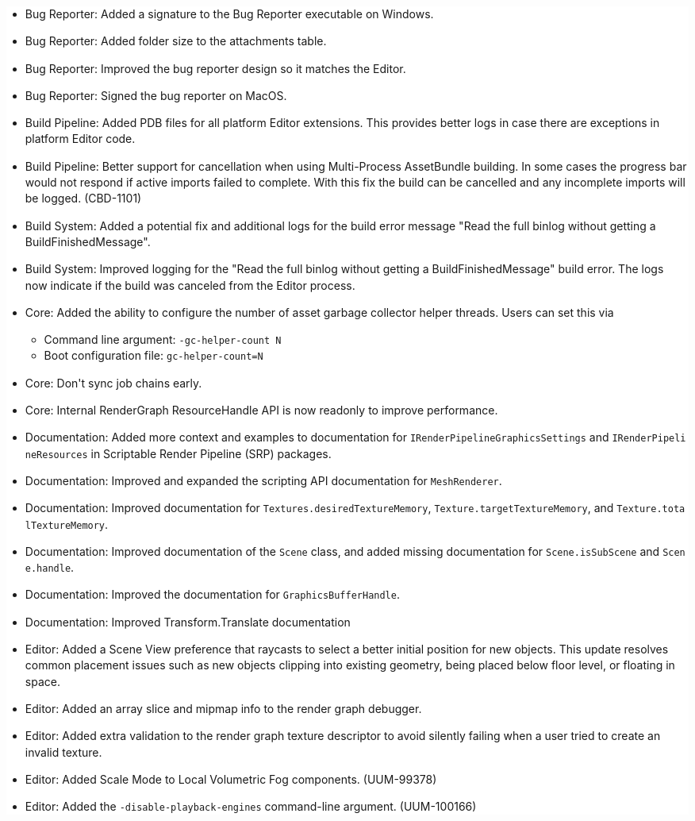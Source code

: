 - Bug Reporter: Added a signature to the Bug Reporter executable on Windows.

- Bug Reporter: Added folder size to the attachments table.

- Bug Reporter: Improved the bug reporter design so it matches the Editor.

- Bug Reporter: Signed the bug reporter on MacOS.

- Build Pipeline: Added PDB files for all platform Editor extensions. This provides better logs in case there are exceptions in platform Editor code.

- Build Pipeline: Better support for cancellation when using Multi-Process AssetBundle building.  In some cases the progress bar would not respond if active imports failed to complete.  With this fix the build can be cancelled and any incomplete imports will be logged.
    (CBD-1101)

- Build System: Added a potential fix and additional logs for the build error message "Read the full binlog without getting a BuildFinishedMessage".

- Build System: Improved logging for the "Read the full binlog without getting a BuildFinishedMessage" build error. The logs now indicate if the build was canceled from the Editor process.

- Core: Added the ability to configure the number of asset garbage collector helper threads. Users can set this via<br>
    * Command line argument: `-gc-helper-count N`<br>
    * Boot configuration file: `gc-helper-count=N`

- Core: Don't sync job chains early.

- Core: Internal RenderGraph ResourceHandle API is now readonly to improve performance.

- Documentation: Added more context and examples to documentation for `IRenderPipelineGraphicsSettings` and `IRenderPipelineResources` in Scriptable Render Pipeline \(SRP\) packages.

- Documentation: Improved and expanded the scripting API documentation for `MeshRenderer`.

- Documentation: Improved documentation for `Textures.desiredTextureMemory`, `Texture.targetTextureMemory`, and `Texture.totalTextureMemory`.

- Documentation: Improved documentation of the `Scene` class, and added missing documentation for `Scene.isSubScene` and `Scene.handle`.

- Documentation: Improved the documentation for `GraphicsBufferHandle`.

- Documentation: Improved Transform.Translate documentation

- Editor: Added a Scene View preference that raycasts to select a better initial position for new objects. This update resolves common placement issues such as new objects clipping into existing geometry, being placed below floor level, or floating in space.

- Editor: Added an array slice and mipmap info to the render graph debugger.

- Editor: Added extra validation to the render graph texture descriptor to avoid silently failing when a user tried to create  an invalid texture.

- Editor: Added Scale Mode to Local Volumetric Fog components.
    (UUM-99378)

- Editor: Added the `-disable-playback-engines` command-line argument.
    (UUM-100166)
